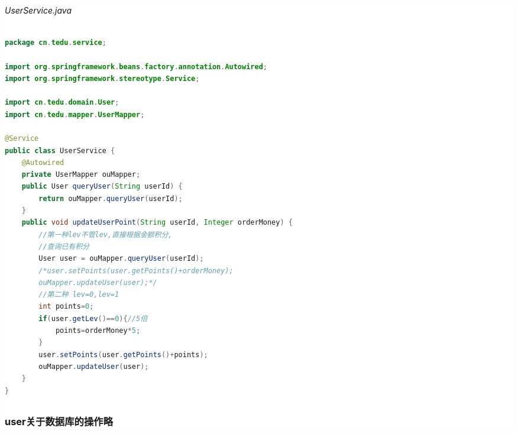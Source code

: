 ###### UserService.java

```java
package cn.tedu.service;

import org.springframework.beans.factory.annotation.Autowired;
import org.springframework.stereotype.Service;

import cn.tedu.domain.User;
import cn.tedu.mapper.UserMapper;

@Service
public class UserService {
	@Autowired
	private UserMapper ouMapper;
	public User queryUser(String userId) {
		return ouMapper.queryUser(userId);
	}
	public void updateUserPoint(String userId, Integer orderMoney) {
		//第一种lev不管lev,直接根据金额积分,
		//查询已有积分
		User user = ouMapper.queryUser(userId);
		/*user.setPoints(user.getPoints()+orderMoney);
		ouMapper.updateUser(user);*/
		//第二种 lev=0,lev=1
		int points=0;
		if(user.getLev()==0){//5倍
			points=orderMoney*5;
		}
		user.setPoints(user.getPoints()+points);
		ouMapper.updateUser(user);
	}
}

```



###### 

### user关于数据库的操作略



